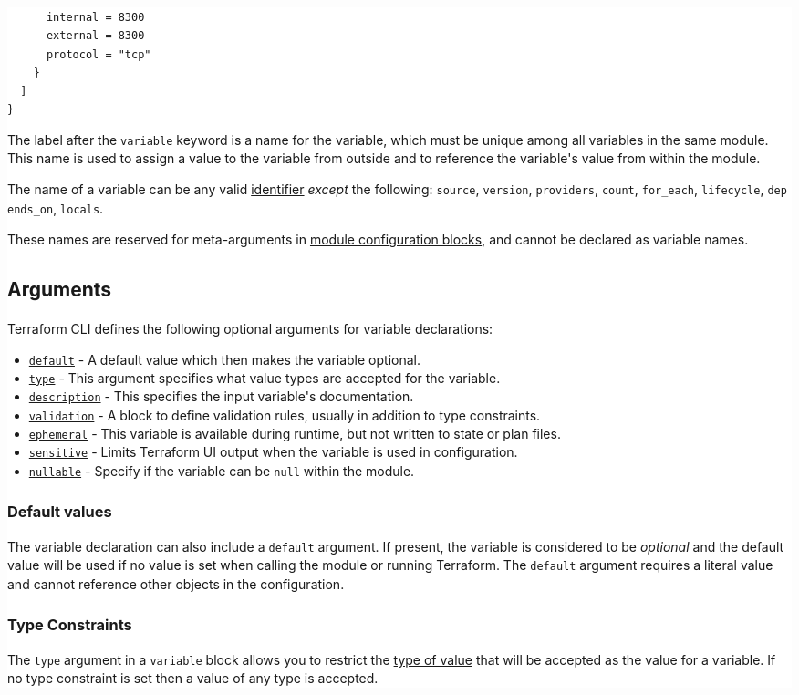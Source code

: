 ```hcl
      internal = 8300
      external = 8300
      protocol = "tcp"
    }
  ]
}
```

The label after the `variable` keyword is a name for the variable, which must
be unique among all variables in the same module. This name is used to
assign a value to the variable from outside and to reference the variable's
value from within the module.

The name of a variable can be any valid [identifier](/terraform/language/syntax/configuration#identifiers)
_except_ the following: `source`, `version`, `providers`, `count`, `for_each`, `lifecycle`, `depends_on`, `locals`.

These names are reserved for meta-arguments in
[module configuration blocks](/terraform/language/modules/syntax), and cannot be
declared as variable names.

## Arguments

Terraform CLI defines the following optional arguments for variable declarations:

* [`default`][inpage-default] - A default value which then makes the variable optional.
* [`type`][inpage-type] - This argument specifies what value types are accepted for the variable.
* [`description`][inpage-description] - This specifies the input variable's documentation.
* [`validation`][inpage-validation] - A block to define validation rules, usually in addition to type constraints.
* [`ephemeral`][inpage-ephemeral] - This variable is available during runtime, but not written to state or plan files.
* [`sensitive`][inpage-sensitive] - Limits Terraform UI output when the variable is used in configuration.
* [`nullable`][inpage-nullable] - Specify if the variable can be `null` within the module.

### Default values

[inpage-default]: #default-values

The variable declaration can also include a `default` argument. If present,
the variable is considered to be _optional_ and the default value will be used
if no value is set when calling the module or running Terraform. The `default`
argument requires a literal value and cannot reference other objects in the
configuration.

### Type Constraints

[inpage-type]: #type-constraints

The `type` argument in a `variable` block allows you to restrict the
[type of value](/terraform/language/expressions/types) that will be accepted as
the value for a variable. If no type constraint is set then a value of any type
is accepted.


[inpage-description]: #input-variable-documentation
[inpage-validation]: #custom-validation-rules
[inpage-ephemeral]: #exclude-values-from-state
[inpage-sensitive]: #suppressing-values-in-cli-output
[inpage-nullable]: #disallowing-null-input-values